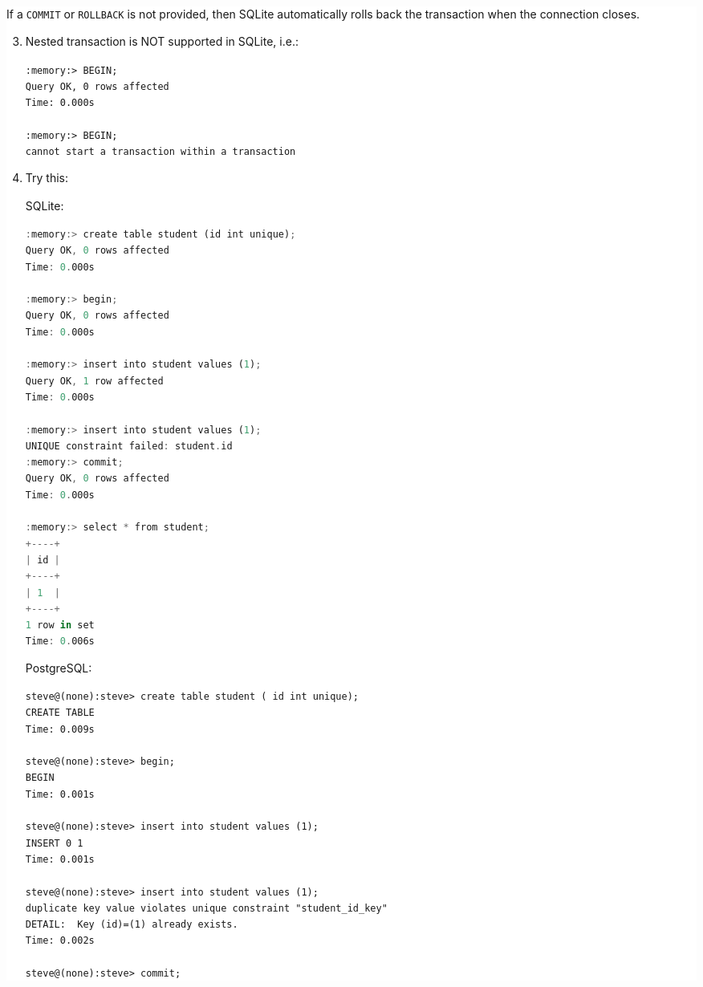    If a `COMMIT` or `ROLLBACK` is not provided, then SQLite automatically rolls 
   back the transaction when the connection closes.

3. Nested transaction is NOT supported in SQLite, i.e.:

   ```shell
   :memory:> BEGIN;
   Query OK, 0 rows affected
   Time: 0.000s

   :memory:> BEGIN;
   cannot start a transaction within a transaction
   ```

4. Try this:

   SQLite:

   ```rust
   :memory:> create table student (id int unique);
   Query OK, 0 rows affected
   Time: 0.000s

   :memory:> begin;
   Query OK, 0 rows affected
   Time: 0.000s

   :memory:> insert into student values (1);
   Query OK, 1 row affected
   Time: 0.000s

   :memory:> insert into student values (1);
   UNIQUE constraint failed: student.id
   :memory:> commit;
   Query OK, 0 rows affected
   Time: 0.000s

   :memory:> select * from student;
   +----+
   | id |
   +----+
   | 1  |
   +----+
   1 row in set
   Time: 0.006s
   ```

   PostgreSQL:

   ```shell
   steve@(none):steve> create table student ( id int unique);
   CREATE TABLE
   Time: 0.009s

   steve@(none):steve> begin;
   BEGIN
   Time: 0.001s

   steve@(none):steve> insert into student values (1);
   INSERT 0 1
   Time: 0.001s

   steve@(none):steve> insert into student values (1);
   duplicate key value violates unique constraint "student_id_key"
   DETAIL:  Key (id)=(1) already exists.
   Time: 0.002s

   steve@(none):steve> commit;
   ```